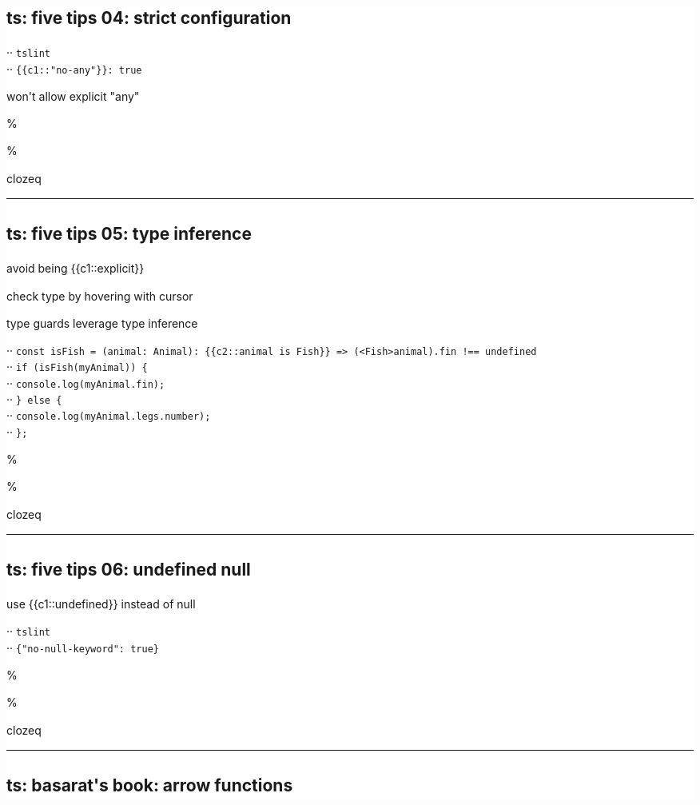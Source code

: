 
## ts: five tips 04: strict configuration

··  `` tslint `` <br>
··  `` {{c1::"no-any"}}: true `` <br>

won't allow explicit "any"

%

%

clozeq

---

## ts: five tips 05: type inference

avoid being {{c1::explicit}} 

check type by hovering with cursor

type guards leverage type inference

··  `` const isFish = (animal: Animal): {{c2::animal is Fish}} => (<Fish>animal).fin !== undefined `` <br>
··  `` if (isFish(myAnimal)) { `` <br>
··    `` console.log(myAnimal.fin); `` <br>
··  `` } else { `` <br>
··    `` console.log(myAnimal.legs.number); `` <br>
··  `` }; `` <br>

%

%

clozeq

---

## ts: five tips 06: undefined null

use {{c1::undefined}} instead of null

··  `` tslint `` <br>
··    `` {"no-null-keyword": true} `` <br>

%

%

clozeq

---

## ts: basarat's book: arrow functions
